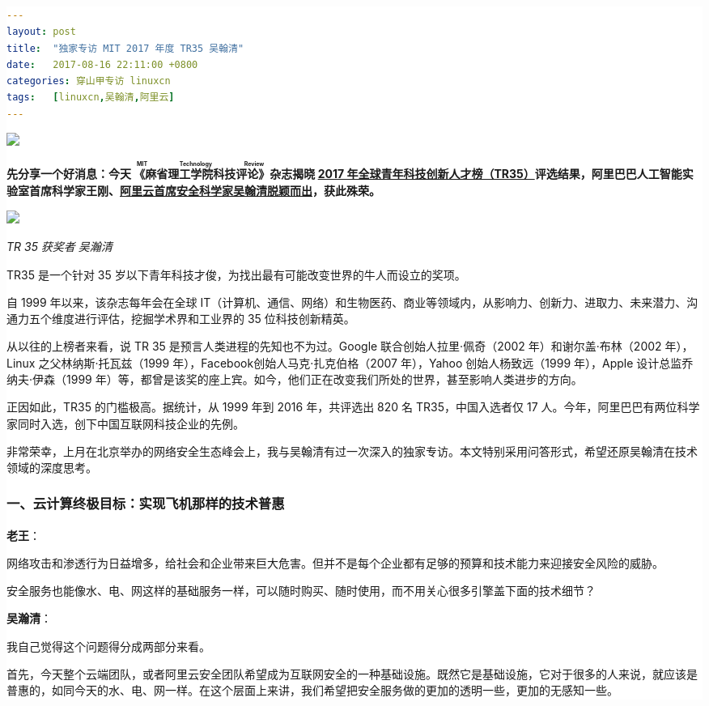 ```yaml
---
layout: post
title:	"独家专访 MIT 2017 年度 TR35 吴翰清"
date:	2017-08-16 22:11:00 +0800 
categories:	穿山甲专访 linuxcn 
tags:	[linuxcn,吴翰清,阿里云]
---
```



![](/Asserts/Images//attachment/album/201708/16/221057uqfdqlb886zv8dbz.jpeg)


**先分享一个好消息：今天<ruby> 《麻省理工学院科技评论》 <rp>  （ </rp> <rt>  MIT Technology Review </rt> <rp>  ） </rp></ruby>杂志揭晓 [2017 年全球青年科技创新人才榜（TR35）](https://www.technologyreview.com/lists/innovators-under-35/2017)评选结果，阿里巴巴人工智能实验室首席科学家王刚、[阿里云首席安全科学家吴翰清脱颖而出](https://www.technologyreview.com/lists/innovators-under-35/2017/pioneer/hanqing-wu/)，获此殊荣。**


![](/Asserts/Images//attachment/album/201708/16/220349ylk277eaiphq0272.jpeg)


*TR 35 获奖者 吴瀚清*


TR35 是一个针对 35 岁以下青年科技才俊，为找出最有可能改变世界的牛人而设立的奖项。


自 1999 年以来，该杂志每年会在全球 IT（计算机、通信、网络）和生物医药、商业等领域内，从影响力、创新力、进取力、未来潜力、沟通力五个维度进行评估，挖掘学术界和工业界的 35 位科技创新精英。


从以往的上榜者来看，说 TR 35 是预言人类进程的先知也不为过。Google 联合创始人拉里·佩奇（2002 年）和谢尔盖·布林（2002 年），Linux 之父林纳斯·托瓦兹（1999 年），Facebook创始人马克·扎克伯格（2007 年），Yahoo 创始人杨致远（1999 年），Apple 设计总监乔纳夫·伊森（1999 年）等，都曾是该奖的座上宾。如今，他们正在改变我们所处的世界，甚至影响人类进步的方向。


正因如此，TR35 的门槛极高。据统计，从 1999 年到 2016 年，共评选出 820 名 TR35，中国入选者仅 17 人。今年，阿里巴巴有两位科学家同时入选，创下中国互联网科技企业的先例。


非常荣幸，上月在北京举办的网络安全生态峰会上，我与吴翰清有过一次深入的独家专访。本文特别采用问答形式，希望还原吴翰清在技术领域的深度思考。


### **一、云计算终极目标：实现飞机那样的技术普惠**


**老王**：


网络攻击和渗透行为日益增多，给社会和企业带来巨大危害。但并不是每个企业都有足够的预算和技术能力来迎接安全风险的威胁。


安全服务也能像水、电、网这样的基础服务一样，可以随时购买、随时使用，而不用关心很多引擎盖下面的技术细节？ 


**吴瀚清**：


我自己觉得这个问题得分成两部分来看。


首先，今天整个云端团队，或者阿里云安全团队希望成为互联网安全的一种基础设施。既然它是基础设施，它对于很多的人来说，就应该是普惠的，如同今天的水、电、网一样。在这个层面上来讲，我们希望把安全服务做的更加的透明一些，更加的无感知一些。
